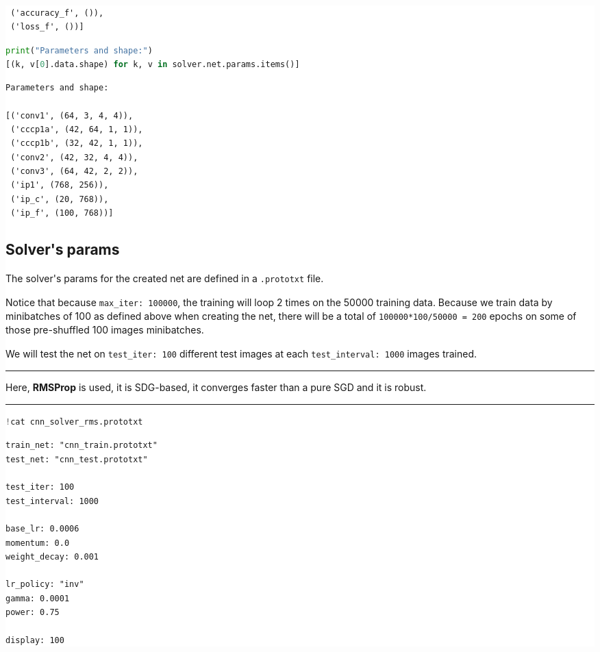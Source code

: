      ('accuracy_f', ()),
     ('loss_f', ())]




```python
print("Parameters and shape:")
[(k, v[0].data.shape) for k, v in solver.net.params.items()]
```

    Parameters and shape:

    [('conv1', (64, 3, 4, 4)),
     ('cccp1a', (42, 64, 1, 1)),
     ('cccp1b', (32, 42, 1, 1)),
     ('conv2', (42, 32, 4, 4)),
     ('conv3', (64, 42, 2, 2)),
     ('ip1', (768, 256)),
     ('ip_c', (20, 768)),
     ('ip_f', (100, 768))]



## Solver's params

The solver's params for the created net are defined in a `.prototxt` file.

Notice that because `max_iter: 100000`, the training will loop 2 times on the 50000 training data. Because we train data by minibatches of 100 as defined above when creating the net, there will be a total of `100000*100/50000 = 200` epochs on some of those pre-shuffled 100 images minibatches.

We will test the net on `test_iter: 100` different test images at each `test_interval: 1000` images trained.
____

Here, **RMSProp** is used, it is SDG-based, it converges faster than a pure SGD and it is robust.
____


```python
!cat cnn_solver_rms.prototxt
```

    train_net: "cnn_train.prototxt"
    test_net: "cnn_test.prototxt"

    test_iter: 100
    test_interval: 1000

    base_lr: 0.0006
    momentum: 0.0
    weight_decay: 0.001

    lr_policy: "inv"
    gamma: 0.0001
    power: 0.75

    display: 100
